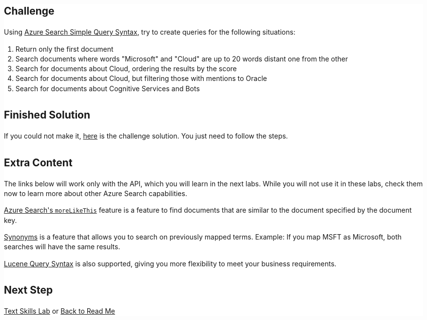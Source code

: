 ## Challenge

Using [Azure Search Simple Query Syntax](https://docs.microsoft.com/en-us/rest/api/searchservice/simple-query-syntax-in-azure-search), try to create queries for the following situations:

1. Return only the first document
1. Search documents where words "Microsoft" and "Cloud" are up to 20 words distant one from the other
1. Search for documents about Cloud, ordering the results by the score
1. Search for documents about Cloud, but filtering those with mentions to Oracle
1. Search for documents about Cognitive Services and Bots

## Finished Solution

If you could not make it, [here](../resources/finished-solutions/finished-solution-lab-azure-search.md) is the challenge solution. You just need to follow the steps.

## Extra Content

The links below will work only with the API, which you will learn in the next labs. While you will not use it in these labs, check them now to learn more about other Azure Search capabilities.

[Azure Search's `moreLikeThis`](https://docs.microsoft.com/en-us/azure/search/search-more-like-this) feature is a feature to find documents that are similar to the document specified by the document key.

[Synonyms](https://docs.microsoft.com/en-us/azure/search/search-synonyms) is a feature that allows you to search on previously mapped terms. Example: If you map MSFT as Microsoft, both searches will have the same results.

[Lucene Query Syntax](https://docs.microsoft.com/en-us/azure/search/search-query-lucene-examples) is also supported, giving you more flexibility to meet your business requirements.

## Next Step

[Text Skills Lab](../labs/lab-text-skills.md) or
[Back to Read Me](../README.md)
